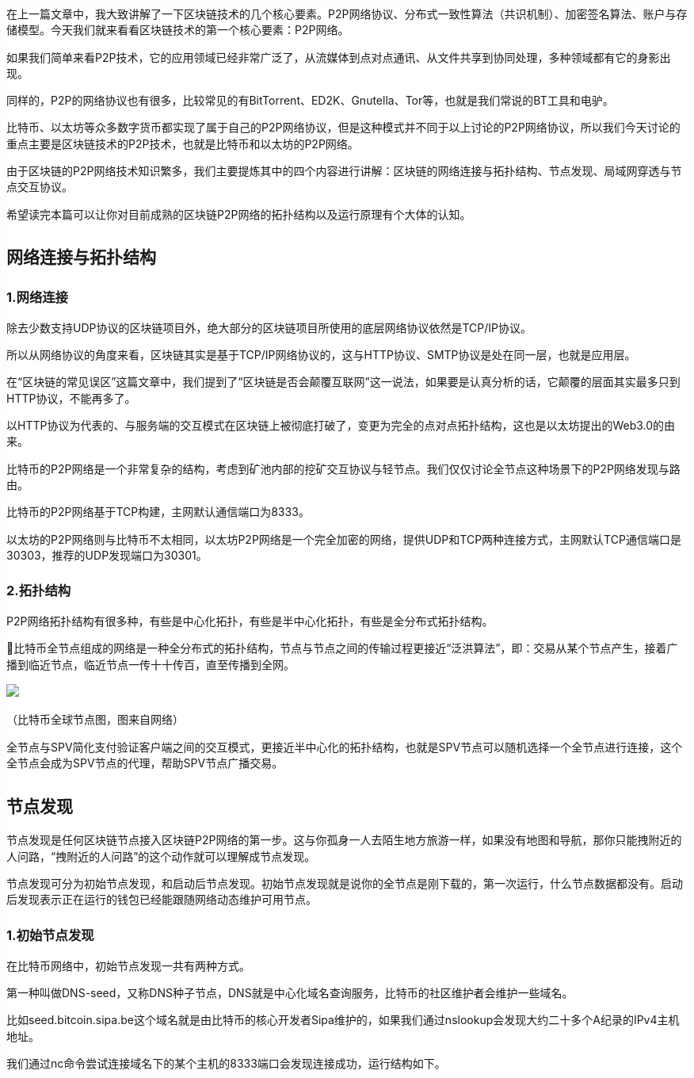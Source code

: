 在上一篇文章中，我大致讲解了一下区块链技术的几个核心要素。P2P网络协议、分布式一致性算法（共识机制）、加密签名算法、账户与存储模型。今天我们就来看看区块链技术的第一个核心要素：P2P网络。

如果我们简单来看P2P技术，它的应用领域已经非常广泛了，从流媒体到点对点通讯、从文件共享到协同处理，多种领域都有它的身影出现。

同样的，P2P的网络协议也有很多，比较常见的有BitTorrent、ED2K、Gnutella、Tor等，也就是我们常说的BT工具和电驴。

比特币、以太坊等众多数字货币都实现了属于自己的P2P网络协议，但是这种模式并不同于以上讨论的P2P网络协议，所以我们今天讨论的重点主要是区块链技术的P2P技术，也就是比特币和以太坊的P2P网络。

由于区块链的P2P网络技术知识繁多，我们主要提炼其中的四个内容进行讲解：区块链的网络连接与拓扑结构、节点发现、局域网穿透与节点交互协议。

希望读完本篇可以让你对目前成熟的区块链P2P网络的拓扑结构以及运行原理有个大体的认知。

网络连接与拓扑结构
---------

### 1.网络连接

除去少数支持UDP协议的区块链项目外，绝大部分的区块链项目所使用的底层网络协议依然是TCP/IP协议。

所以从网络协议的角度来看，区块链其实是基于TCP/IP网络协议的，这与HTTP协议、SMTP协议是处在同一层，也就是应用层。

在“区块链的常见误区”这篇文章中，我们提到了“区块链是否会颠覆互联网”这一说法，如果要是认真分析的话，它颠覆的层面其实最多只到HTTP协议，不能再多了。

以HTTP协议为代表的、与服务端的交互模式在区块链上被彻底打破了，变更为完全的点对点拓扑结构，这也是以太坊提出的Web3.0的由来。

比特币的P2P网络是一个非常复杂的结构，考虑到矿池内部的挖矿交互协议与轻节点。我们仅仅讨论全节点这种场景下的P2P网络发现与路由。

比特币的P2P网络基于TCP构建，主网默认通信端口为8333。

以太坊的P2P网络则与比特币不太相同，以太坊P2P网络是一个完全加密的网络，提供UDP和TCP两种连接方式，主网默认TCP通信端口是30303，推荐的UDP发现端口为30301。

### 2.拓扑结构

P2P网络拓扑结构有很多种，有些是中心化拓扑，有些是半中心化拓扑，有些是全分布式拓扑结构。

比特币全节点组成的网络是一种全分布式的拓扑结构，节点与节点之间的传输过程更接近“泛洪算法”，即：交易从某个节点产生，接着广播到临近节点，临近节点一传十十传百，直至传播到全网。﻿﻿

![](https://static001.geekbang.org/resource/image/09/28/09275293ad4cbd85950e4b1191775228.png)

（比特币全球节点图，图来自网络）

全节点与SPV简化支付验证客户端之间的交互模式，更接近半中心化的拓扑结构，也就是SPV节点可以随机选择一个全节点进行连接，这个全节点会成为SPV节点的代理，帮助SPV节点广播交易。

节点发现
----

节点发现是任何区块链节点接入区块链P2P网络的第一步。这与你孤身一人去陌生地方旅游一样，如果没有地图和导航，那你只能拽附近的人问路，“拽附近的人问路”的这个动作就可以理解成节点发现。

节点发现可分为初始节点发现，和启动后节点发现。初始节点发现就是说你的全节点是刚下载的，第一次运行，什么节点数据都没有。启动后发现表示正在运行的钱包已经能跟随网络动态维护可用节点。

### 1.初始节点发现

在比特币网络中，初始节点发现一共有两种方式。

第一种叫做DNS-seed，又称DNS种子节点，DNS就是中心化域名查询服务，比特币的社区维护者会维护一些域名。

比如seed.bitcoin.sipa.be这个域名就是由比特币的核心开发者Sipa维护的，如果我们通过nslookup会发现大约二十多个A纪录的IPv4主机地址。

我们通过nc命令尝试连接域名下的某个主机的8333端口会发现连接成功，运行结构如下。

    